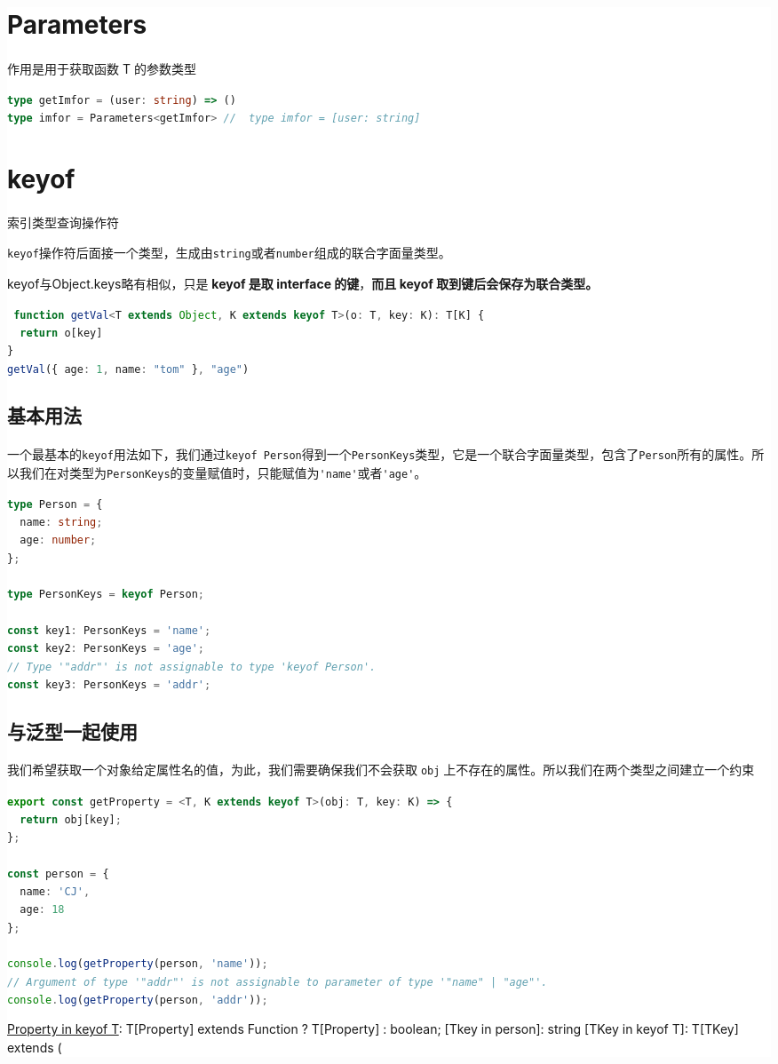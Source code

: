 # Parameters

作用是用于获取函数 T 的参数类型

```typescript
type getImfor = (user: string) => ()
type imfor = Parameters<getImfor> //  type imfor = [user: string]
```

# keyof

 索引类型查询操作符

`keyof`操作符后面接一个类型，生成由`string`或者`number`组成的联合字面量类型。

keyof与Object.keys略有相似，只是 **keyof 是取 interface 的键**，**而且 keyof 取到键后会保存为联合类型。**

```typescript
 function getVal<T extends Object, K extends keyof T>(o: T, key: K): T[K] {
  return o[key]
}
getVal({ age: 1, name: "tom" }, "age")
```

## 基本用法

一个最基本的`keyof`用法如下，我们通过`keyof Person`得到一个`PersonKeys`类型，它是一个联合字面量类型，包含了`Person`所有的属性。所以我们在对类型为`PersonKeys`的变量赋值时，只能赋值为`'name'`或者`'age'`。

```typescript
type Person = {
  name: string;
  age: number;
};

type PersonKeys = keyof Person;

const key1: PersonKeys = 'name';
const key2: PersonKeys = 'age';
// Type '"addr"' is not assignable to type 'keyof Person'.
const key3: PersonKeys = 'addr';
```

## 与泛型一起使用

我们希望获取一个对象给定属性名的值，为此，我们需要确保我们不会获取 `obj` 上不存在的属性。所以我们在两个类型之间建立一个约束

```typescript
export const getProperty = <T, K extends keyof T>(obj: T, key: K) => {
  return obj[key];
};

const person = {
  name: 'CJ',
  age: 18
};

console.log(getProperty(person, 'name'));
// Argument of type '"addr"' is not assignable to parameter of type '"name" | "age"'.
console.log(getProperty(person, 'addr'));
```


  [Property in keyof T]: boolean;
  [Property in keyof T]: T[Property] extends Function ? T[Property] : boolean;
  [Tkey in person]: string
  [TKey in keyof T]: T[TKey] extends (